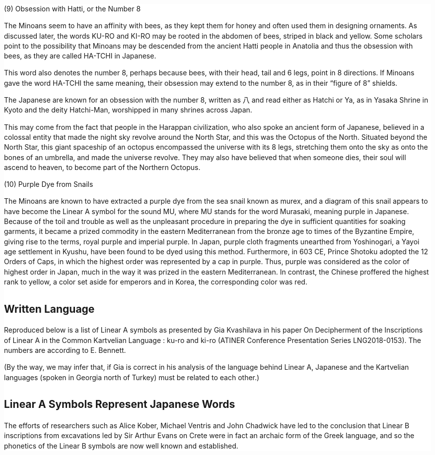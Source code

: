 (9) Obsession with Hatti, or the Number 8

The Minoans seem to have an affinity with bees, as they kept them for honey and often used them in designing ornaments. As discussed later, the words KU-RO and KI-RO may be rooted in the abdomen of bees, striped in black and yellow. 
Some scholars point to the possibility that Minoans may be descended from the ancient Hatti people in Anatolia and thus the obsession with bees, as they are called HA-TCHI in Japanese.

This word also denotes the number 8, perhaps because bees, with their head, tail and 6 legs, point in 8 directions. If Minoans gave the word HA-TCHI the same meaning, their obsession may extend to the number 8, as in their “figure of 8” shields.

The Japanese are known for an obsession with the number 8, written as 八 and read either as Hatchi or Ya, as in Yasaka Shrine in Kyoto and the deity Hatchi-Man, worshipped in many shrines across Japan.

This may come from the fact that people in the Harappan civilization, who also spoke an ancient form of Japanese, believed in a colossal entity that made the night sky revolve around the North Star, and this was the Octopus of the North. Situated beyond the North Star, this giant spaceship of an octopus encompassed the universe with its 8 legs, stretching them onto the sky as onto the bones of an umbrella, and made the universe revolve. They may also have believed that when someone dies, their soul will ascend to heaven, to become part of the Northern Octopus.

(10) Purple Dye from Snails

The Minoans are known to have extracted a purple dye from the sea snail known as murex, and a diagram of this snail appears to have become the Linear A symbol for the sound MU, where MU stands for the word Murasaki, meaning purple in Japanese. 
Because of the toil and trouble as well as the unpleasant procedure in preparing the dye in sufficient quantities for soaking garments, it became a prized commodity in the eastern Mediterranean from the bronze age to times of the Byzantine Empire, giving rise to the terms, royal purple and imperial purple.
In Japan, purple cloth fragments unearthed from Yoshinogari, a Yayoi age settlement in Kyushu, have been found to be dyed using this method. Furthermore, in 603 CE, Prince Shotoku adopted the 12 Orders of Caps, in which the highest order was represented by a cap in purple. 
Thus, purple was considered as the color of highest order in Japan, much in the way it was prized in the eastern Mediterranean. In contrast, the Chinese proffered the highest rank to yellow, a color set aside for emperors and in Korea, the corresponding color was red.



## Written Language

Reproduced below is a list of Linear A symbols as presented by Gia Kvashilava in his paper On Decipherment of the Inscriptions of Linear A in the Common Kartvelian Language : ku-ro and ki-ro (ATINER Conference Presentation Series LNG2018-0153). The numbers are according to E. Bennett. 

(By the way, we may infer that, if Gia is correct in his analysis of the language behind Linear A, Japanese and the Kartvelian languages (spoken in Georgia north of Turkey) must be related to each other.)


## Linear A Symbols Represent Japanese Words


The efforts of researchers such as Alice Kober, Michael Ventris and John Chadwick have led to the conclusion that Linear B inscriptions from excavations led by Sir Arthur Evans on Crete were in fact an archaic form of the Greek language, and so the phonetics of the Linear B symbols are now well known and established.
